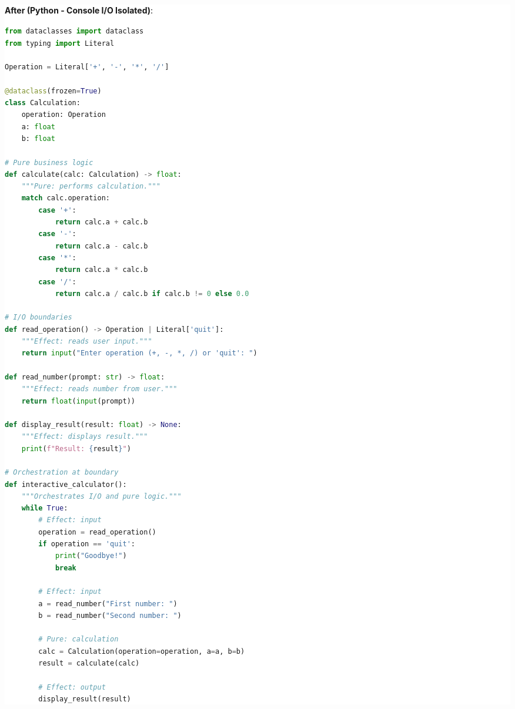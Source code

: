 **After (Python - Console I/O Isolated)**:
```python
from dataclasses import dataclass
from typing import Literal

Operation = Literal['+', '-', '*', '/']

@dataclass(frozen=True)
class Calculation:
    operation: Operation
    a: float
    b: float

# Pure business logic
def calculate(calc: Calculation) -> float:
    """Pure: performs calculation."""
    match calc.operation:
        case '+':
            return calc.a + calc.b
        case '-':
            return calc.a - calc.b
        case '*':
            return calc.a * calc.b
        case '/':
            return calc.a / calc.b if calc.b != 0 else 0.0

# I/O boundaries
def read_operation() -> Operation | Literal['quit']:
    """Effect: reads user input."""
    return input("Enter operation (+, -, *, /) or 'quit': ")

def read_number(prompt: str) -> float:
    """Effect: reads number from user."""
    return float(input(prompt))

def display_result(result: float) -> None:
    """Effect: displays result."""
    print(f"Result: {result}")

# Orchestration at boundary
def interactive_calculator():
    """Orchestrates I/O and pure logic."""
    while True:
        # Effect: input
        operation = read_operation()
        if operation == 'quit':
            print("Goodbye!")
            break

        # Effect: input
        a = read_number("First number: ")
        b = read_number("Second number: ")

        # Pure: calculation
        calc = Calculation(operation=operation, a=a, b=b)
        result = calculate(calc)

        # Effect: output
        display_result(result)
```
